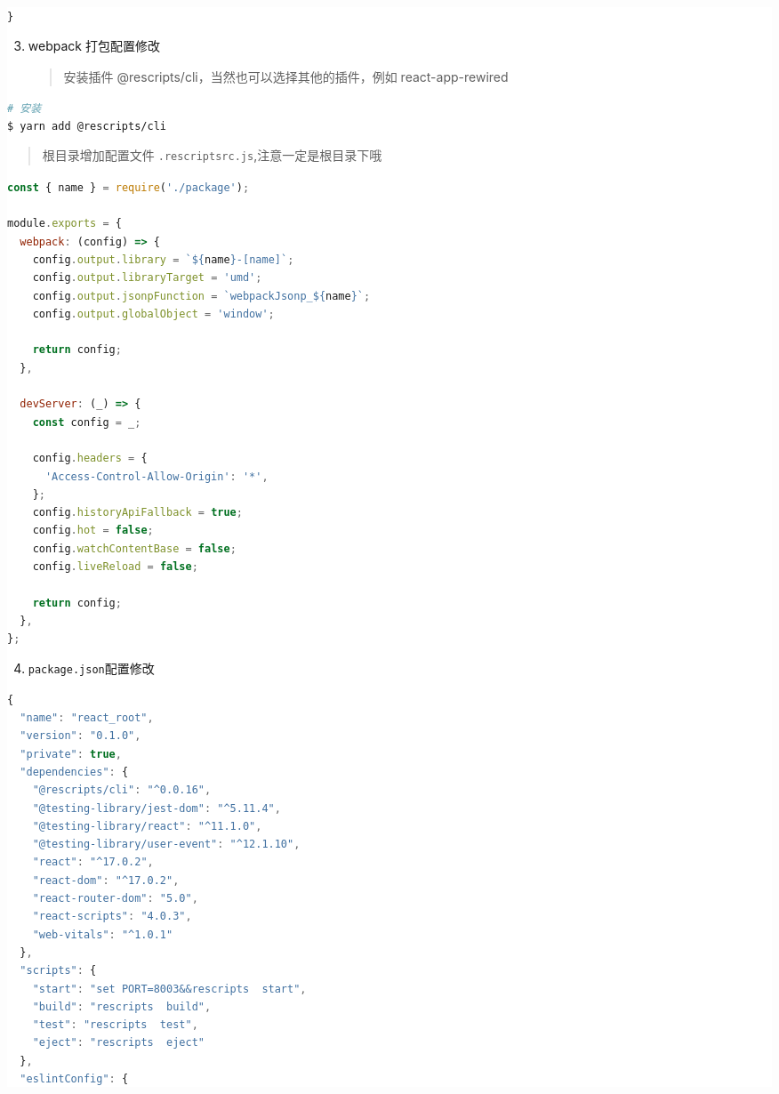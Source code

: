 ```javascript
}
```

3. webpack 打包配置修改
   > 安装插件 @rescripts/cli，当然也可以选择其他的插件，例如 react-app-rewired

```bash
# 安装
$ yarn add @rescripts/cli
```

> 根目录增加配置文件 `.rescriptsrc.js`,注意一定是根目录下哦

```javascript
const { name } = require('./package');

module.exports = {
  webpack: (config) => {
    config.output.library = `${name}-[name]`;
    config.output.libraryTarget = 'umd';
    config.output.jsonpFunction = `webpackJsonp_${name}`;
    config.output.globalObject = 'window';

    return config;
  },

  devServer: (_) => {
    const config = _;

    config.headers = {
      'Access-Control-Allow-Origin': '*',
    };
    config.historyApiFallback = true;
    config.hot = false;
    config.watchContentBase = false;
    config.liveReload = false;

    return config;
  },
};
```

4. `package.json`配置修改

```javascript
{
  "name": "react_root",
  "version": "0.1.0",
  "private": true,
  "dependencies": {
    "@rescripts/cli": "^0.0.16",
    "@testing-library/jest-dom": "^5.11.4",
    "@testing-library/react": "^11.1.0",
    "@testing-library/user-event": "^12.1.10",
    "react": "^17.0.2",
    "react-dom": "^17.0.2",
    "react-router-dom": "5.0",
    "react-scripts": "4.0.3",
    "web-vitals": "^1.0.1"
  },
  "scripts": {
    "start": "set PORT=8003&&rescripts  start",
    "build": "rescripts  build",
    "test": "rescripts  test",
    "eject": "rescripts  eject"
  },
  "eslintConfig": {
```
